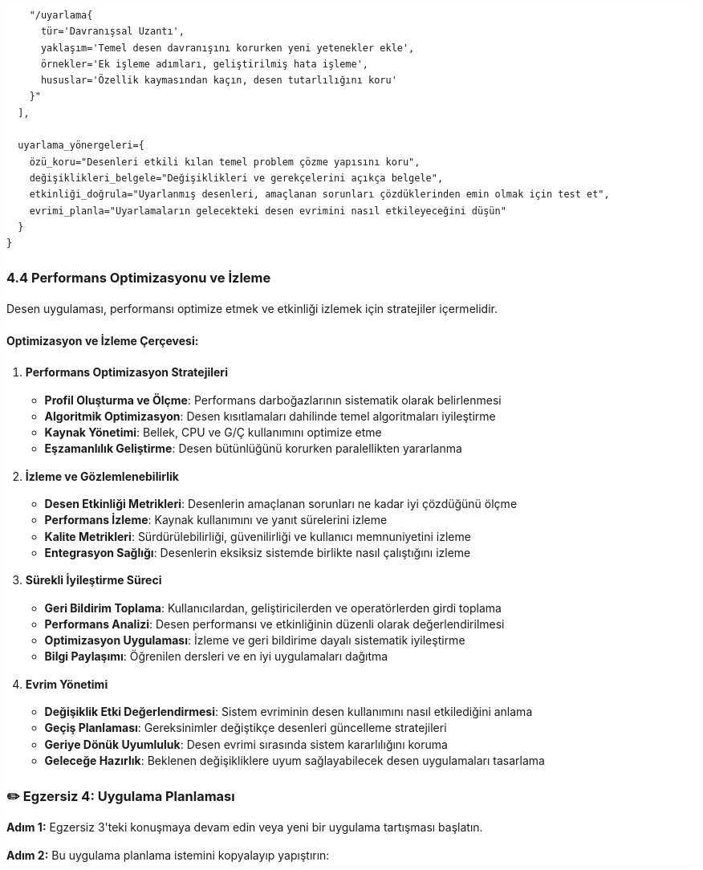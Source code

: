 ```
    "/uyarlama{
      tür='Davranışsal Uzantı',
      yaklaşım='Temel desen davranışını korurken yeni yetenekler ekle',
      örnekler='Ek işleme adımları, geliştirilmiş hata işleme',
      hususlar='Özellik kaymasından kaçın, desen tutarlılığını koru'
    }"
  ],
  
  uyarlama_yönergeleri={
    özü_koru="Desenleri etkili kılan temel problem çözme yapısını koru",
    değişiklikleri_belgele="Değişiklikleri ve gerekçelerini açıkça belgele",
    etkinliği_doğrula="Uyarlanmış desenleri, amaçlanan sorunları çözdüklerinden emin olmak için test et",
    evrimi_planla="Uyarlamaların gelecekteki desen evrimini nasıl etkileyeceğini düşün"
  }
}
```

### 4.4 Performans Optimizasyonu ve İzleme

Desen uygulaması, performansı optimize etmek ve etkinliği izlemek için stratejiler içermelidir.

#### Optimizasyon ve İzleme Çerçevesi:

1. **Performans Optimizasyon Stratejileri**
   - **Profil Oluşturma ve Ölçme**: Performans darboğazlarının sistematik olarak belirlenmesi
   - **Algoritmik Optimizasyon**: Desen kısıtlamaları dahilinde temel algoritmaları iyileştirme
   - **Kaynak Yönetimi**: Bellek, CPU ve G/Ç kullanımını optimize etme
   - **Eşzamanlılık Geliştirme**: Desen bütünlüğünü korurken paralellikten yararlanma

2. **İzleme ve Gözlemlenebilirlik**
   - **Desen Etkinliği Metrikleri**: Desenlerin amaçlanan sorunları ne kadar iyi çözdüğünü ölçme
   - **Performans İzleme**: Kaynak kullanımını ve yanıt sürelerini izleme
   - **Kalite Metrikleri**: Sürdürülebilirliği, güvenilirliği ve kullanıcı memnuniyetini izleme
   - **Entegrasyon Sağlığı**: Desenlerin eksiksiz sistemde birlikte nasıl çalıştığını izleme

3. **Sürekli İyileştirme Süreci**
   - **Geri Bildirim Toplama**: Kullanıcılardan, geliştiricilerden ve operatörlerden girdi toplama
   - **Performans Analizi**: Desen performansı ve etkinliğinin düzenli olarak değerlendirilmesi
   - **Optimizasyon Uygulaması**: İzleme ve geri bildirime dayalı sistematik iyileştirme
   - **Bilgi Paylaşımı**: Öğrenilen dersleri ve en iyi uygulamaları dağıtma

4. **Evrim Yönetimi**
   - **Değişiklik Etki Değerlendirmesi**: Sistem evriminin desen kullanımını nasıl etkilediğini anlama
   - **Geçiş Planlaması**: Gereksinimler değiştikçe desenleri güncelleme stratejileri
   - **Geriye Dönük Uyumluluk**: Desen evrimi sırasında sistem kararlılığını koruma
   - **Geleceğe Hazırlık**: Beklenen değişikliklere uyum sağlayabilecek desen uygulamaları tasarlama

### ✏️ Egzersiz 4: Uygulama Planlaması

**Adım 1:** Egzersiz 3'teki konuşmaya devam edin veya yeni bir uygulama tartışması başlatın.

**Adım 2:** Bu uygulama planlama istemini kopyalayıp yapıştırın:
